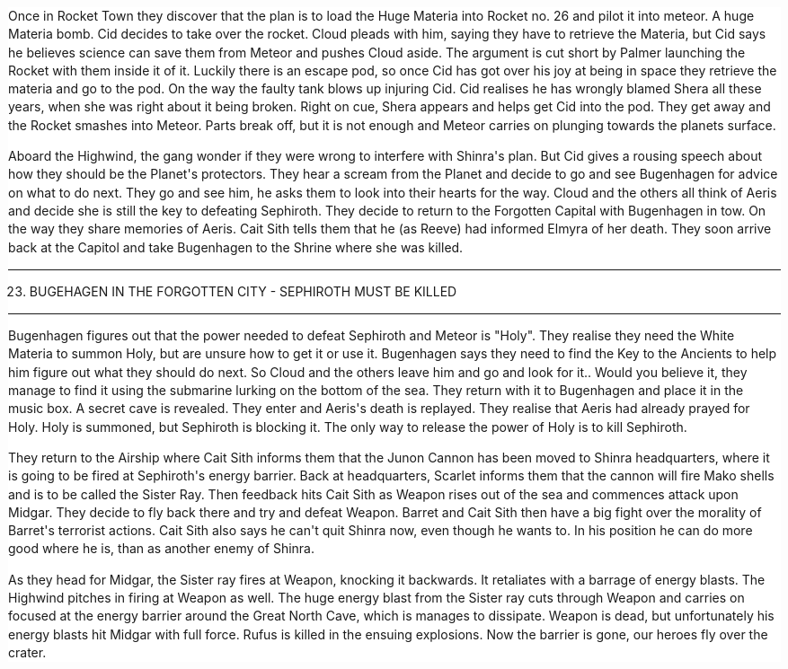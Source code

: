 Once in Rocket Town they discover that the plan is to load the Huge Materia
into Rocket no. 26 and pilot it into meteor.  A huge Materia bomb. Cid decides
to take over the rocket.  Cloud pleads with him, saying they have to retrieve
the Materia, but Cid says he believes science can save them from Meteor and
pushes Cloud aside.  The argument is cut short by Palmer launching the Rocket
with them inside it of it. Luckily there is an escape pod, so once Cid has got
over his joy at being in space they retrieve the materia and go to the pod.  On
the way the faulty tank blows up injuring Cid.  Cid realises he has wrongly
blamed Shera all these years, when she was right about it being broken. Right
on cue, Shera appears and helps get Cid into the pod. They get away and the
Rocket smashes into Meteor.  Parts break off, but it is not enough and Meteor
carries on plunging towards the planets surface.

Aboard the Highwind, the gang wonder if they were wrong to interfere with
Shinra's plan.  But Cid gives a rousing speech about how they should be the
Planet's protectors.  They hear a scream from the Planet and decide to go and
see Bugenhagen for advice on what to do next.  They go and see him, he asks
them to look into their hearts for the way.  Cloud and the others all think of
Aeris and decide she is still the key to defeating Sephiroth. They decide to
return to the Forgotten Capital with Bugenhagen in tow. On the way they share
memories of Aeris.  Cait Sith tells them that he (as Reeve) had informed Elmyra
of her death.  They soon arrive back at the Capitol and take Bugenhagen to the
Shrine where she was killed.

-------------------------------------------------------------------------------
23) BUGEHAGEN IN THE FORGOTTEN CITY - SEPHIROTH MUST BE KILLED
-------------------------------------------------------------------------------
Bugenhagen figures out that the power needed to defeat Sephiroth and Meteor is
"Holy".  They realise they need the White Materia to summon Holy, but are
unsure how to get it or use it.  Bugenhagen says they need to find the Key to
the Ancients to help him figure out what they should do next.  So Cloud and the
others leave him and go and look for it.. Would you believe it, they manage to
find it using the submarine lurking on the bottom of the sea. They return with
it to Bugenhagen and place it in the music box. A secret cave is revealed.
They enter and Aeris's death is replayed.  They realise that Aeris had already
prayed for Holy.  Holy is summoned, but Sephiroth is blocking it.  The only way
to release the power of Holy is to kill Sephiroth.

They return to the Airship where Cait Sith informs them that the Junon Cannon
has been moved to Shinra headquarters, where it is going to be fired at
Sephiroth's energy barrier. Back at headquarters, Scarlet informs them that the
cannon will fire Mako shells and is to be called the Sister Ray. Then feedback
hits Cait Sith as Weapon rises out of the sea and commences attack upon Midgar.
 They decide to fly back there and try and defeat Weapon. Barret and Cait Sith
then have a big fight over the morality of Barret's terrorist actions.  Cait
Sith also says he can't quit Shinra now, even though he wants to.  In his
position he can do more good where he is, than as another enemy of Shinra.

As they head for Midgar, the Sister ray fires at Weapon, knocking it backwards.
 It retaliates with a barrage of energy blasts. The Highwind pitches in firing
at Weapon as well.  The huge energy blast from the Sister ray cuts through
Weapon and carries on focused at the energy barrier around the Great North
Cave, which is manages to dissipate.  Weapon is dead, but unfortunately his
energy blasts hit Midgar with full force.  Rufus is killed in the ensuing
explosions.  Now the barrier is gone, our heroes fly over the crater.
